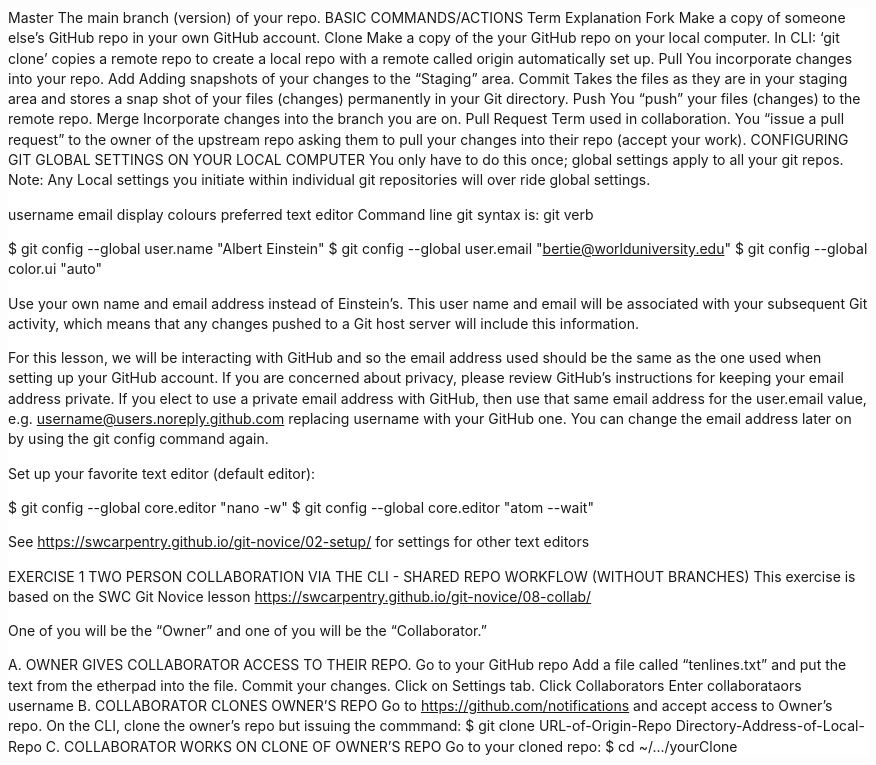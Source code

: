 Master  The main branch (version) of your repo.
BASIC COMMANDS/ACTIONS
Term    Explanation
Fork    Make a copy of someone else’s GitHub repo in your own GitHub account.
Clone   Make a copy of the your GitHub repo on your local computer. In CLI: ‘git clone’ copies a remote repo to create a local repo with a remote called origin automatically set up.
Pull    You incorporate changes into your repo.
Add Adding snapshots of your changes to the “Staging” area.
Commit  Takes the files as they are in your staging area and stores a snap shot of your files (changes) permanently in your Git directory.
Push    You “push” your files (changes) to the remote repo.
Merge   Incorporate changes into the branch you are on.
Pull Request    Term used in collaboration. You “issue a pull request” to the owner of the upstream repo asking them to pull your changes into their repo (accept your work).
CONFIGURING GIT GLOBAL SETTINGS ON YOUR LOCAL COMPUTER
You only have to do this once; global settings apply to all your git repos.
Note: Any Local settings you initiate within individual git repositories will over ride global settings.

username
email
display colours
preferred text editor
Command line git syntax is: git verb

$ git config --global user.name "Albert Einstein"
$ git config --global user.email "bertie@worlduniversity.edu"
$ git config --global color.ui "auto"

Use your own name and email address instead of Einstein’s. This user name and email will be associated with your subsequent Git activity, which means that any changes pushed to a Git host server will include this information.

For this lesson, we will be interacting with GitHub and so the email address used should be the same as the one used when setting up your GitHub account. If you are concerned about privacy, please review GitHub’s instructions for keeping your email address private. If you elect to use a private email address with GitHub, then use that same email address for the user.email value, e.g. username@users.noreply.github.com replacing username with your GitHub one. You can change the email address later on by using the git config command again.

Set up your favorite text editor (default editor):

$ git config --global core.editor "nano -w"
$ git config --global core.editor "atom --wait"

See https://swcarpentry.github.io/git-novice/02-setup/ for settings for other text editors

EXERCISE 1
TWO PERSON COLLABORATION VIA THE CLI - SHARED REPO WORKFLOW (WITHOUT BRANCHES)
This exercise is based on the SWC Git Novice lesson https://swcarpentry.github.io/git-novice/08-collab/

One of you will be the “Owner” and one of you will be the “Collaborator.”

A. OWNER GIVES COLLABORATOR ACCESS TO THEIR REPO.
Go to your GitHub repo
Add a file called “tenlines.txt” and put the text from the etherpad into the file. Commit your changes.
Click on Settings tab.
Click Collaborators
Enter collaborataors username
B. COLLABORATOR CLONES OWNER’S REPO
Go to https://github.com/notifications and accept access to Owner’s repo.
On the CLI, clone the owner’s repo but issuing the commmand:
$ git clone URL-of-Origin-Repo Directory-Address-of-Local-Repo
C. COLLABORATOR WORKS ON CLONE OF OWNER’S REPO
Go to your cloned repo:
$ cd ~/.../yourClone